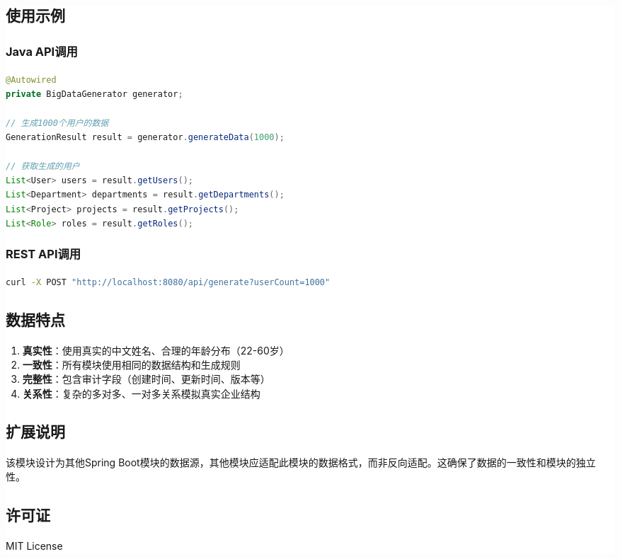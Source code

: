 ## 使用示例

### Java API调用
```java
@Autowired
private BigDataGenerator generator;

// 生成1000个用户的数据
GenerationResult result = generator.generateData(1000);

// 获取生成的用户
List<User> users = result.getUsers();
List<Department> departments = result.getDepartments();
List<Project> projects = result.getProjects();
List<Role> roles = result.getRoles();
```

### REST API调用
```bash
curl -X POST "http://localhost:8080/api/generate?userCount=1000"
```

## 数据特点

1. **真实性**：使用真实的中文姓名、合理的年龄分布（22-60岁）
2. **一致性**：所有模块使用相同的数据结构和生成规则
3. **完整性**：包含审计字段（创建时间、更新时间、版本等）
4. **关系性**：复杂的多对多、一对多关系模拟真实企业结构

## 扩展说明

该模块设计为其他Spring Boot模块的数据源，其他模块应适配此模块的数据格式，而非反向适配。这确保了数据的一致性和模块的独立性。

## 许可证

MIT License
